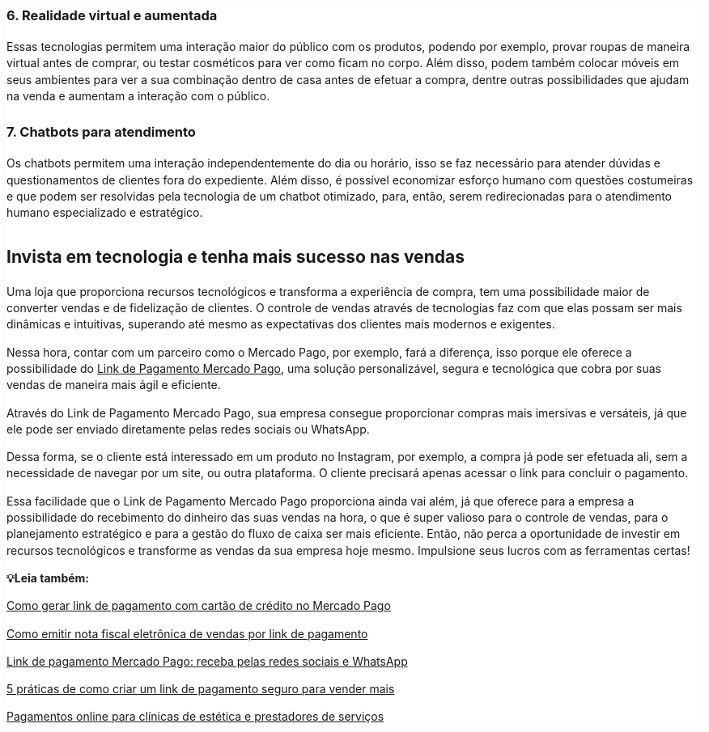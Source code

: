 ### 6. Realidade virtual e aumentada

Essas tecnologias permitem uma interação maior do público com os produtos, podendo por exemplo, provar roupas de maneira virtual antes de comprar, ou testar cosméticos para ver como ficam no corpo. Além disso, podem também colocar móveis em seus ambientes para ver a sua combinação dentro de casa antes de efetuar a compra, dentre outras possibilidades que ajudam na venda e aumentam a interação com o público.

### 7. Chatbots para atendimento

Os chatbots permitem uma interação independentemente do dia ou horário, isso se faz necessário para atender dúvidas e questionamentos de clientes fora do expediente. Além disso, é possível economizar esforço humano com questões costumeiras e que podem ser resolvidas pela tecnologia de um chatbot otimizado, para, então, serem redirecionadas para o atendimento humano especializado e estratégico.

## **Invista em tecnologia e tenha mais sucesso nas vendas**

Uma loja que proporciona recursos tecnológicos e transforma a experiência de compra, tem uma possibilidade maior de converter vendas e de fidelização de clientes. O controle de vendas através de tecnologias faz com que elas possam ser mais dinâmicas e intuitivas, superando até mesmo as expectativas dos clientes mais modernos e exigentes.

Nessa hora, contar com um parceiro como o Mercado Pago, por exemplo, fará a diferença, isso porque ele oferece a possibilidade do [Link de Pagamento Mercado Pago](https://meubolso.mercadopago.com.br/saiba-como-vender-mais-com-o-link-de-pagamento-mercado-pago), uma solução personalizável, segura e tecnológica que cobra por suas vendas de maneira mais ágil e eficiente.

Através do Link de Pagamento Mercado Pago, sua empresa consegue proporcionar compras mais imersivas e versáteis, já que ele pode ser enviado diretamente pelas redes sociais ou WhatsApp.

Dessa forma, se o cliente está interessado em um produto no Instagram, por exemplo, a compra já pode ser efetuada ali, sem a necessidade de navegar por um site, ou outra plataforma. O cliente precisará apenas acessar o link para concluir o pagamento.

Essa facilidade que o Link de Pagamento Mercado Pago proporciona ainda vai além, já que oferece para a empresa a possibilidade do recebimento do dinheiro das suas vendas na hora, o que é super valioso para o controle de vendas, para o planejamento estratégico e para a gestão do fluxo de caixa ser mais eficiente. Então, não perca a oportunidade de investir em recursos tecnológicos e transforme as vendas da sua empresa hoje mesmo. Impulsione seus lucros com as ferramentas certas!

**💡Leia também:**

[Como gerar link de pagamento com cartão de crédito no Mercado Pago](https://meubolso.mercadopago.com.br/como-gerar-link-de-pagamento-cartao-de-credito)

[Como emitir nota fiscal eletrônica de vendas por link de pagamento](https://meubolso.mercadopago.com.br/como-emitir-nota-fiscal-eletronica-venda-link-de-pagamento)

[Link de pagamento Mercado Pago: receba pelas redes sociais e WhatsApp](https://meubolso.mercadopago.com.br/receber-por-posts-no-instagram-mensagens-no-celular-e-e-mails-tudo-o-que-o-link-de-pagamento-do-mercado-pago-oferece-para-voce)

[5 práticas de como criar um link de pagamento seguro para vender mais](https://meubolso.mercadopago.com.br/como-criar-um-link-de-pagamento-seguro)

[Pagamentos online para clínicas de estética e prestadores de serviços](https://meubolso.mercadopago.com.br/como-o-link-de-pagamento-ajuda-prestadores-de-servicos)